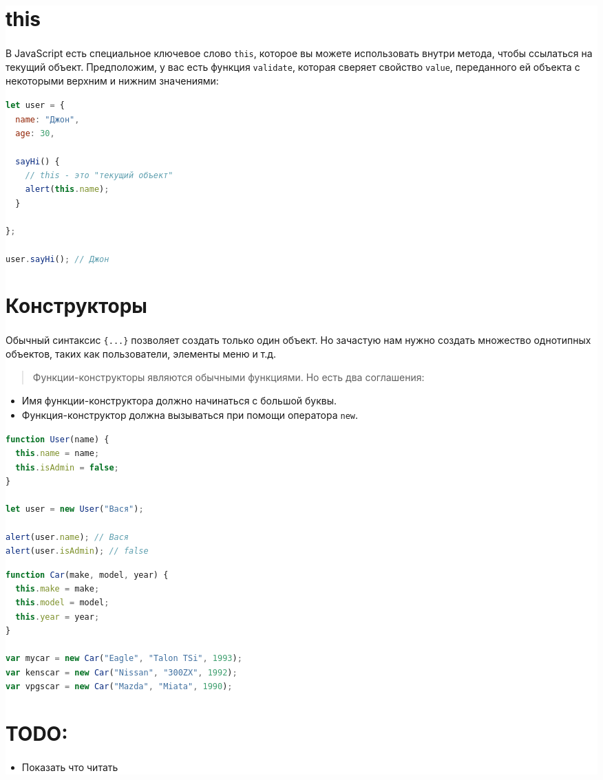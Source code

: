 # this

В JavaScript есть специальное ключевое слово `this`, которое вы можете использовать внутри метода, чтобы ссылаться на текущий объект. Предположим, у вас есть функция `validate`, которая сверяет свойство `value`, переданного ей объекта с некоторыми верхним и нижним значениями:

```javascript
let user = {
  name: "Джон",
  age: 30,

  sayHi() {
    // this - это "текущий объект"
    alert(this.name);
  }

};

user.sayHi(); // Джон
```

# Конструкторы

Обычный синтаксис `{...}` позволяет создать только один объект. Но зачастую нам нужно создать множество однотипных объектов, таких как пользователи, элементы меню и т.д.

> Функции-конструкторы являются обычными функциями. Но есть два соглашения:

- Имя функции-конструктора должно начинаться с большой буквы.
- Функция-конструктор должна вызываться при помощи оператора `new`.

```javascript
function User(name) {
  this.name = name;
  this.isAdmin = false;
}

let user = new User("Вася");

alert(user.name); // Вася
alert(user.isAdmin); // false
```

```javascript
function Car(make, model, year) {
  this.make = make;
  this.model = model;
  this.year = year;
}

var mycar = new Car("Eagle", "Talon TSi", 1993);
var kenscar = new Car("Nissan", "300ZX", 1992);
var vpgscar = new Car("Mazda", "Miata", 1990);
```


# TODO:
- Показать что читать